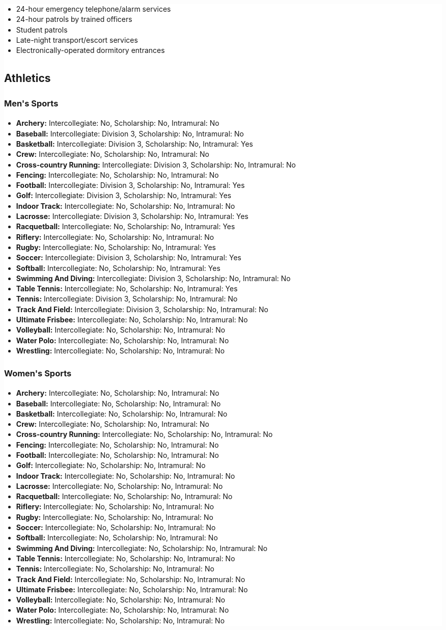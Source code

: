 - 24-hour emergency telephone/alarm services
- 24-hour patrols by trained officers
- Student patrols
- Late-night transport/escort services
- Electronically-operated dormitory entrances

## Athletics

### Men's Sports

- **Archery:** Intercollegiate: No, Scholarship: No, Intramural: No
- **Baseball:** Intercollegiate: Division 3, Scholarship: No, Intramural: No
- **Basketball:** Intercollegiate: Division 3, Scholarship: No, Intramural: Yes
- **Crew:** Intercollegiate: No, Scholarship: No, Intramural: No
- **Cross-country Running:** Intercollegiate: Division 3, Scholarship: No, Intramural: No
- **Fencing:** Intercollegiate: No, Scholarship: No, Intramural: No
- **Football:** Intercollegiate: Division 3, Scholarship: No, Intramural: Yes
- **Golf:** Intercollegiate: Division 3, Scholarship: No, Intramural: Yes
- **Indoor Track:** Intercollegiate: No, Scholarship: No, Intramural: No
- **Lacrosse:** Intercollegiate: Division 3, Scholarship: No, Intramural: Yes
- **Racquetball:** Intercollegiate: No, Scholarship: No, Intramural: Yes
- **Riflery:** Intercollegiate: No, Scholarship: No, Intramural: No
- **Rugby:** Intercollegiate: No, Scholarship: No, Intramural: Yes
- **Soccer:** Intercollegiate: Division 3, Scholarship: No, Intramural: Yes
- **Softball:** Intercollegiate: No, Scholarship: No, Intramural: Yes
- **Swimming And Diving:** Intercollegiate: Division 3, Scholarship: No, Intramural: No
- **Table Tennis:** Intercollegiate: No, Scholarship: No, Intramural: Yes
- **Tennis:** Intercollegiate: Division 3, Scholarship: No, Intramural: No
- **Track And Field:** Intercollegiate: Division 3, Scholarship: No, Intramural: No
- **Ultimate Frisbee:** Intercollegiate: No, Scholarship: No, Intramural: No
- **Volleyball:** Intercollegiate: No, Scholarship: No, Intramural: No
- **Water Polo:** Intercollegiate: No, Scholarship: No, Intramural: No
- **Wrestling:** Intercollegiate: No, Scholarship: No, Intramural: No

### Women's Sports

- **Archery:** Intercollegiate: No, Scholarship: No, Intramural: No
- **Baseball:** Intercollegiate: No, Scholarship: No, Intramural: No
- **Basketball:** Intercollegiate: No, Scholarship: No, Intramural: No
- **Crew:** Intercollegiate: No, Scholarship: No, Intramural: No
- **Cross-country Running:** Intercollegiate: No, Scholarship: No, Intramural: No
- **Fencing:** Intercollegiate: No, Scholarship: No, Intramural: No
- **Football:** Intercollegiate: No, Scholarship: No, Intramural: No
- **Golf:** Intercollegiate: No, Scholarship: No, Intramural: No
- **Indoor Track:** Intercollegiate: No, Scholarship: No, Intramural: No
- **Lacrosse:** Intercollegiate: No, Scholarship: No, Intramural: No
- **Racquetball:** Intercollegiate: No, Scholarship: No, Intramural: No
- **Riflery:** Intercollegiate: No, Scholarship: No, Intramural: No
- **Rugby:** Intercollegiate: No, Scholarship: No, Intramural: No
- **Soccer:** Intercollegiate: No, Scholarship: No, Intramural: No
- **Softball:** Intercollegiate: No, Scholarship: No, Intramural: No
- **Swimming And Diving:** Intercollegiate: No, Scholarship: No, Intramural: No
- **Table Tennis:** Intercollegiate: No, Scholarship: No, Intramural: No
- **Tennis:** Intercollegiate: No, Scholarship: No, Intramural: No
- **Track And Field:** Intercollegiate: No, Scholarship: No, Intramural: No
- **Ultimate Frisbee:** Intercollegiate: No, Scholarship: No, Intramural: No
- **Volleyball:** Intercollegiate: No, Scholarship: No, Intramural: No
- **Water Polo:** Intercollegiate: No, Scholarship: No, Intramural: No
- **Wrestling:** Intercollegiate: No, Scholarship: No, Intramural: No
